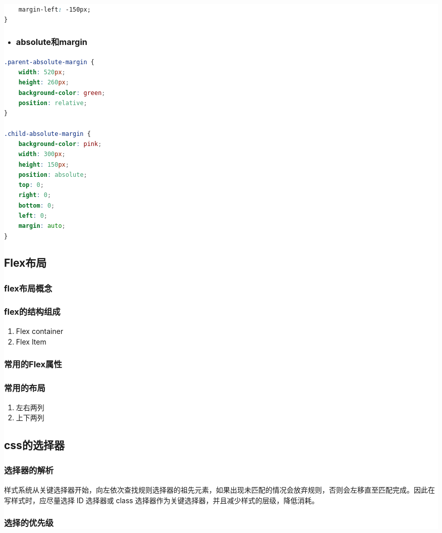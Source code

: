 ```css
    margin-left: -150px;
}

```
- ### absolute和margin

```css
.parent-absolute-margin {
    width: 520px;
    height: 260px;
    background-color: green;
    position: relative;
}

.child-absolute-margin {
    background-color: pink;
    width: 300px;
    height: 150px;
    position: absolute;
    top: 0;
    right: 0;
    bottom: 0;
    left: 0;
    margin: auto;
}

```

## Flex布局

### flex布局概念
### flex的结构组成

1. Flex container
2. Flex Item

### 常用的Flex属性
### 常用的布局
1. 左右两列
2. 上下两列

## css的选择器

### 选择器的解析

样式系统从关键选择器开始，向左依次查找规则选择器的祖先元素，如果出现未匹配的情况会放弃规则，否则会左移直至匹配完成。因此在写样式时，应尽量选择 ID 选择器或 class 选择器作为关键选择器，并且减少样式的层级，降低消耗。
### 选择的优先级
